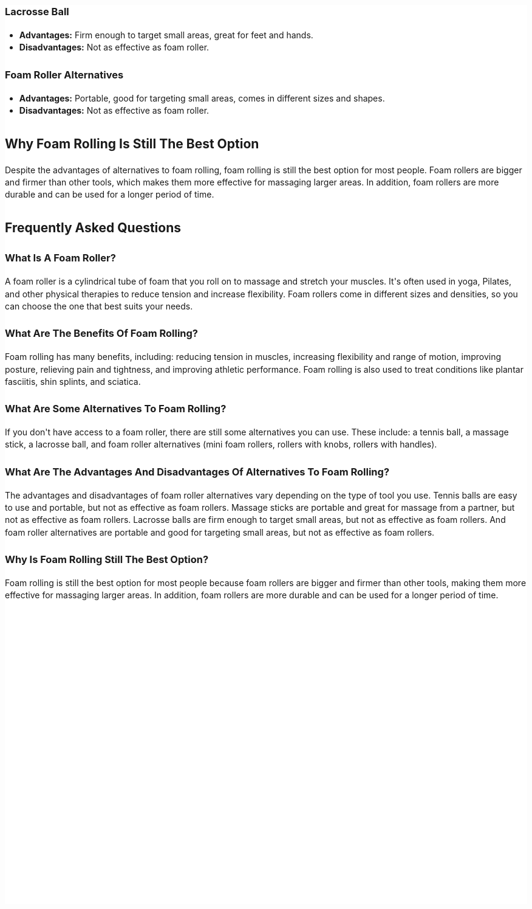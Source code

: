 <h3>Lacrosse Ball</h3>

<ul>
<li><b>Advantages:</b> Firm enough to target small areas, great for feet and hands.</li>
<li><b>Disadvantages:</b> Not as effective as foam roller.</li>
</ul>

<h3>Foam Roller Alternatives</h3>

<ul>
<li><b>Advantages:</b> Portable, good for targeting small areas, comes in different sizes and shapes.</li>
<li><b>Disadvantages:</b> Not as effective as foam roller.</li>
</ul>

<h2>Why Foam Rolling Is Still The Best Option</h2>

Despite the advantages of alternatives to foam rolling, foam rolling is still the best option for most people. Foam rollers are bigger and firmer than other tools, which makes them more effective for massaging larger areas. In addition, foam rollers are more durable and can be used for a longer period of time.

<h2>Frequently Asked Questions</h2>

<h3>What Is A Foam Roller?</h3>

A foam roller is a cylindrical tube of foam that you roll on to massage and stretch your muscles. It's often used in yoga, Pilates, and other physical therapies to reduce tension and increase flexibility. Foam rollers come in different sizes and densities, so you can choose the one that best suits your needs.

<h3>What Are The Benefits Of Foam Rolling?</h3>

Foam rolling has many benefits, including: reducing tension in muscles, increasing flexibility and range of motion, improving posture, relieving pain and tightness, and improving athletic performance. Foam rolling is also used to treat conditions like plantar fasciitis, shin splints, and sciatica.

<h3>What Are Some Alternatives To Foam Rolling?</h3>

If you don't have access to a foam roller, there are still some alternatives you can use. These include: a tennis ball, a massage stick, a lacrosse ball, and foam roller alternatives (mini foam rollers, rollers with knobs, rollers with handles). 

<h3>What Are The Advantages And Disadvantages Of Alternatives To Foam Rolling?</h3>

The advantages and disadvantages of foam roller alternatives vary depending on the type of tool you use. Tennis balls are easy to use and portable, but not as effective as foam rollers. Massage sticks are portable and great for massage from a partner, but not as effective as foam rollers. Lacrosse balls are firm enough to target small areas, but not as effective as foam rollers. And foam roller alternatives are portable and good for targeting small areas, but not as effective as foam rollers. 

<h3>Why Is Foam Rolling Still The Best Option?</h3>

Foam rolling is still the best option for most people because foam rollers are bigger and firmer than other tools, making them more effective for massaging larger areas. In addition, foam rollers are more durable and can be used for a longer period of time.

<div style="position: relative; padding-bottom: 56.25%; overflow: hidden"><iframe src="https://www.youtube.com/embed/FlBXHA7pST0" frameborder="0" allow="accelerometer; autoplay; clipboard-write; encrypted-media; gyroscope; picture-in-picture; web-share" allowfullscreen style="position: absolute; top: 0; left: 0; width: 100%; height: 100%;"></iframe>
</div>